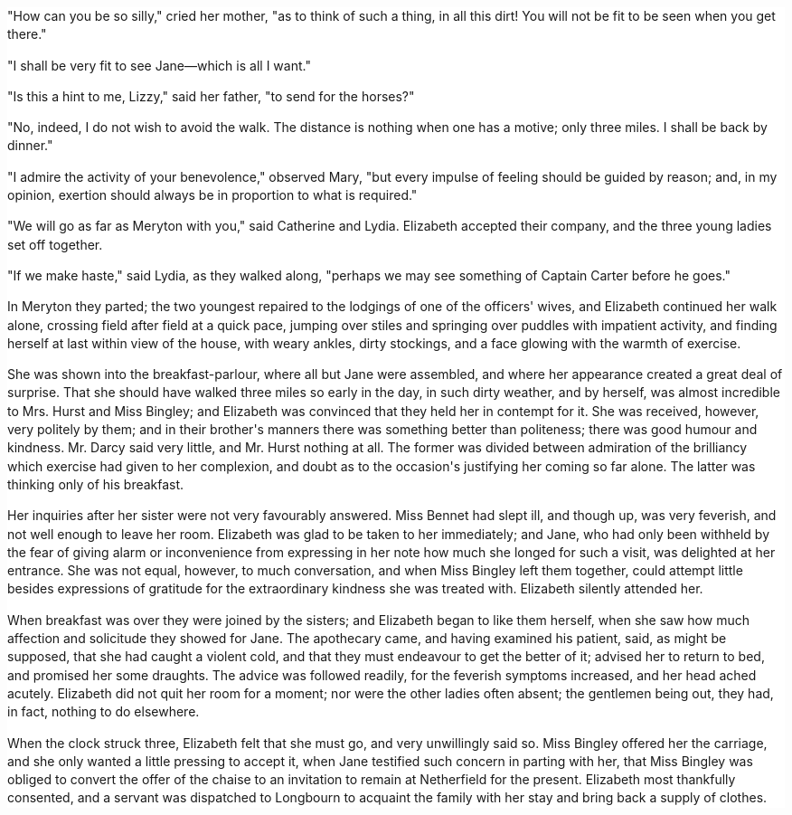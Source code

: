 "How can you be so silly," cried her mother, "as to think of such a thing, in all this dirt! You will not be fit to be seen when you get there."

"I shall be very fit to see Jane—which is all I want."

"Is this a hint to me, Lizzy," said her father, "to send for the horses?"

"No, indeed, I do not wish to avoid the walk. The distance is nothing when one has a motive; only three miles. I shall be back by dinner."

"I admire the activity of your benevolence," observed Mary, "but every impulse of feeling should be guided by reason; and, in my opinion, exertion should always be in proportion to what is required."

"We will go as far as Meryton with you," said Catherine and Lydia. Elizabeth accepted their company, and the three young ladies set off together.

"If we make haste," said Lydia, as they walked along, "perhaps we may see something of Captain Carter before he goes."

In Meryton they parted; the two youngest repaired to the lodgings of one of the officers' wives, and Elizabeth continued her walk alone, crossing field after field at a quick pace, jumping over stiles and springing over puddles with impatient activity, and finding herself at last within view of the house, with weary ankles, dirty stockings, and a face glowing with the warmth of exercise.

She was shown into the breakfast-parlour, where all but Jane were assembled, and where her appearance created a great deal of surprise. That she should have walked three miles so early in the day, in such dirty weather, and by herself, was almost incredible to Mrs. Hurst and Miss Bingley; and Elizabeth was convinced that they held her in contempt for it. She was received, however, very politely by them; and in their brother's manners there was something better than politeness; there was good humour and kindness. Mr. Darcy said very little, and Mr. Hurst nothing at all. The former was divided between admiration of the brilliancy which exercise had given to her complexion, and doubt as to the occasion's justifying her coming so far alone. The latter was thinking only of his breakfast.

Her inquiries after her sister were not very favourably answered. Miss Bennet had slept ill, and though up, was very feverish, and not well enough to leave her room. Elizabeth was glad to be taken to her immediately; and Jane, who had only been withheld by the fear of giving alarm or inconvenience from expressing in her note how much she longed for such a visit, was delighted at her entrance. She was not equal, however, to much conversation, and when Miss Bingley left them together, could attempt little besides expressions of gratitude for the extraordinary kindness she was treated with. Elizabeth silently attended her.

When breakfast was over they were joined by the sisters; and Elizabeth began to like them herself, when she saw how much affection and solicitude they showed for Jane. The apothecary came, and having examined his patient, said, as might be supposed, that she had caught a violent cold, and that they must endeavour to get the better of it; advised her to return to bed, and promised her some draughts. The advice was followed readily, for the feverish symptoms increased, and her head ached acutely. Elizabeth did not quit her room for a moment; nor were the other ladies often absent; the gentlemen being out, they had, in fact, nothing to do elsewhere.

When the clock struck three, Elizabeth felt that she must go, and very unwillingly said so. Miss Bingley offered her the carriage, and she only wanted a little pressing to accept it, when Jane testified such concern in parting with her, that Miss Bingley was obliged to convert the offer of the chaise to an invitation to remain at Netherfield for the present. Elizabeth most thankfully consented, and a servant was dispatched to Longbourn to acquaint the family with her stay and bring back a supply of clothes.
